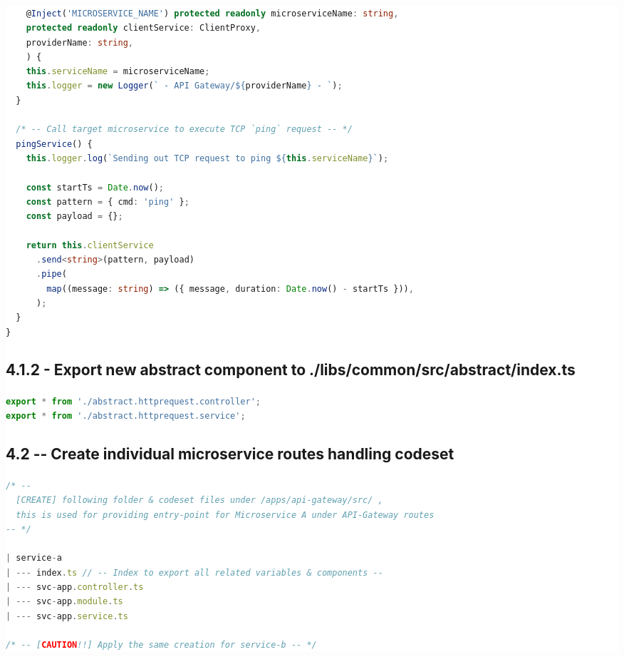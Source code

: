 ```ts
    @Inject('MICROSERVICE_NAME') protected readonly microserviceName: string,
    protected readonly clientService: ClientProxy,
    providerName: string,
    ) {
    this.serviceName = microserviceName;
    this.logger = new Logger(` - API Gateway/${providerName} - `);
  }

  /* -- Call target microservice to execute TCP `ping` request -- */
  pingService() {
    this.logger.log(`Sending out TCP request to ping ${this.serviceName}`);
    
    const startTs = Date.now();
    const pattern = { cmd: 'ping' };
    const payload = {};
    
    return this.clientService
      .send<string>(pattern, payload)
      .pipe(
        map((message: string) => ({ message, duration: Date.now() - startTs })),
      );
  }
}
```


## 4.1.2 - Export new abstract component to ./libs/common/src/abstract/index.ts
```ts
export * from './abstract.httprequest.controller';
export * from './abstract.httprequest.service';
```


## 4.2 -- Create individual microservice routes handling codeset

```ts
/* -- 
  [CREATE] following folder & codeset files under /apps/api-gateway/src/ ,
  this is used for providing entry-point for Microservice A under API-Gateway routes
-- */

| service-a
| --- index.ts // -- Index to export all related variables & components -- 
| --- svc-app.controller.ts
| --- svc-app.module.ts
| --- svc-app.service.ts

/* -- [CAUTION!!] Apply the same creation for service-b -- */
```
